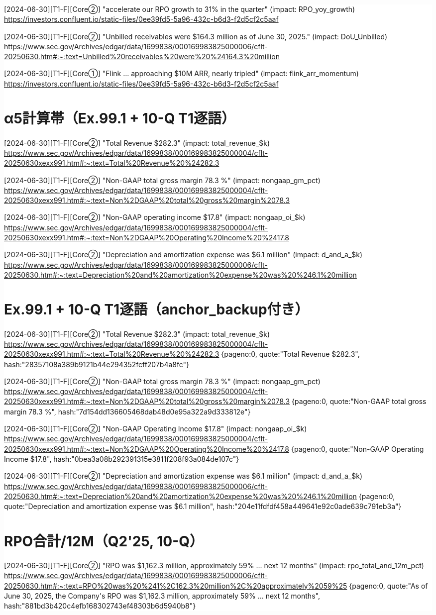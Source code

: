 [2024-06-30][T1-F][Core②] "accelerate our RPO growth to 31% in the quarter" (impact: RPO_yoy_growth) <https://investors.confluent.io/static-files/0ee39fd5-5a96-432c-b6d3-f2d5cf2c5aaf>

[2024-06-30][T1-F][Core②] "Unbilled receivables were $164.3 million as of June 30, 2025." (impact: DoU_Unbilled) <https://www.sec.gov/Archives/edgar/data/1699838/000169983825000006/cflt-20250630.htm#:~:text=Unbilled%20receivables%20were%20%24164.3%20million>

[2024-06-30][T1-F][Core①] "Flink ... approaching $10M ARR, nearly tripled" (impact: flink_arr_momentum) <https://investors.confluent.io/static-files/0ee39fd5-5a96-432c-b6d3-f2d5cf2c5aaf>

# α5計算帯（Ex.99.1 + 10-Q T1逐語）
[2024-06-30][T1-F][Core②] "Total Revenue $282.3" (impact: total_revenue_$k) <https://www.sec.gov/Archives/edgar/data/1699838/000169983825000004/cflt-20250630xexx991.htm#:~:text=Total%20Revenue%20%24282.3>

[2024-06-30][T1-F][Core②] "Non-GAAP total gross margin 78.3 %" (impact: nongaap_gm_pct) <https://www.sec.gov/Archives/edgar/data/1699838/000169983825000004/cflt-20250630xexx991.htm#:~:text=Non%2DGAAP%20total%20gross%20margin%2078.3>

[2024-06-30][T1-F][Core②] "Non-GAAP operating income $17.8" (impact: nongaap_oi_$k) <https://www.sec.gov/Archives/edgar/data/1699838/000169983825000004/cflt-20250630xexx991.htm#:~:text=Non%2DGAAP%20Operating%20Income%20%2417.8>

[2024-06-30][T1-F][Core②] "Depreciation and amortization expense was $6.1 million" (impact: d_and_a_$k) <https://www.sec.gov/Archives/edgar/data/1699838/000169983825000006/cflt-20250630.htm#:~:text=Depreciation%20and%20amortization%20expense%20was%20%246.1%20million>

# Ex.99.1 + 10-Q T1逐語（anchor_backup付き）
[2024-06-30][T1-F][Core②] "Total Revenue  $282.3" (impact: total_revenue_$k) <https://www.sec.gov/Archives/edgar/data/1699838/000169983825000004/cflt-20250630xexx991.htm#:~:text=Total%20Revenue%20%24282.3> {pageno:0, quote:"Total Revenue  $282.3", hash:"28357108a389b9121b44e294352fcff207b4a8fc"}

[2024-06-30][T1-F][Core②] "Non-GAAP total gross margin  78.3 %" (impact: nongaap_gm_pct) <https://www.sec.gov/Archives/edgar/data/1699838/000169983825000004/cflt-20250630xexx991.htm#:~:text=Non%2DGAAP%20total%20gross%20margin%2078.3> {pageno:0, quote:"Non-GAAP total gross margin  78.3 %", hash:"7d154dd136605468dab48d0e95a322a9d333812e"}

[2024-06-30][T1-F][Core②] "Non-GAAP Operating Income  $17.8" (impact: nongaap_oi_$k) <https://www.sec.gov/Archives/edgar/data/1699838/000169983825000004/cflt-20250630xexx991.htm#:~:text=Non%2DGAAP%20Operating%20Income%20%2417.8> {pageno:0, quote:"Non-GAAP Operating Income  $17.8", hash:"0bea3a08b292391315e3811f208f93a084de107c"}

[2024-06-30][T1-F][Core②] "Depreciation and amortization expense was $6.1 million" (impact: d_and_a_$k) <https://www.sec.gov/Archives/edgar/data/1699838/000169983825000006/cflt-20250630.htm#:~:text=Depreciation%20and%20amortization%20expense%20was%20%246.1%20million> {pageno:0, quote:"Depreciation and amortization expense was $6.1 million", hash:"204e11fdfdf458a449641e92c0ade639c791eb3a"}

# RPO合計/12M（Q2'25, 10-Q）
[2024-06-30][T1-F][Core②] "RPO was $1,162.3 million, approximately 59% ... next 12 months" (impact: rpo_total_and_12m_pct) <https://www.sec.gov/Archives/edgar/data/1699838/000169983825000006/cflt-20250630.htm#:~:text=RPO%20was%20%241%2C162.3%20million%2C%20approximately%2059%25> {pageno:0, quote:"As of June 30, 2025, the Company's RPO was $1,162.3 million, approximately 59% ... next 12 months", hash:"881bd3b420c4efb168302743ef48303b6d5940b8"}
